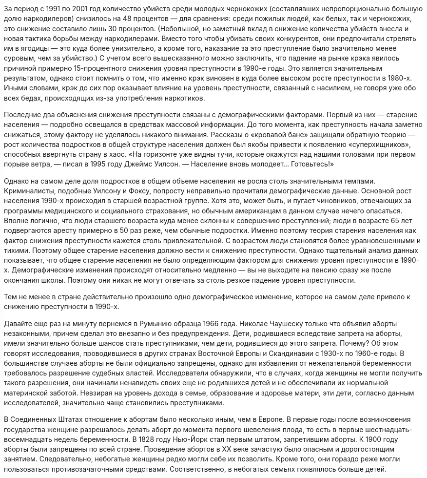 За период с 1991 по 2001 год количество убийств среди молодых чернокожих (составлявших непропорционально большую долю наркодилеров) снизилось на 48 процентов — для сравнения: среди по­жилых людей, как белых, так и чернокожих, это снижение составило лишь 30 процентов. (Небольшой, но заметный вклад в снижение коли­чества убийств внесла и новая тактика борьбы между наркодилерами. Вместо того чтобы убивать своих конкурентов, они предпочитали стрелять им в ягодицы — это куда более унизительно, а кроме того, наказание за это преступление было значительно менее суровым, чем за убийство.) С учетом всего вышесказанного можно заключить, что падение на рынке крэка явилось причиной примерно 15-процентного снижения уровня преступности в 1990-е годы. Это является значи­тельным результатом, однако стоит помнить о том, что именно крэк виновен в куда более высоком росте преступности в 1980-х. Иными словами, крэк до сих пор оказывает влияние на уровень преступности, связанный с насилием, не говоря уже обо всех бедах, происходящих из-за употребления наркотиков.

Последние два объяснения снижения преступности связаны с де­мографическими факторами. Первый из них — старение населения — подробно освещался в средствах массовой информации. До того момента, как преступность начала заметно снижаться, этому фак­тору не уделялось никакого внимания. Рассказы о «кровавой бане» защищали обратную теорию — рост количества подростков в об­щей структуре населения должен был якобы привести к появлению «суперхищников», способных ввергнуть страну в хаос. «На горизонте уже видны тучи, которые окажутся над нашими головами при первом порыве ветра, — писал в 1995 году Джеймс Уилсон. — Население вновь молодеет… Готовьтесь!»

Однако на самом деле доля подростков в общем объеме населения не росла столь значительными темпами. Криминалисты, подобные Уилсону и Фоксу, попросту неправильно прочитали демографические данные. Основной рост населения 1990-х происходил в старшей воз­растной группе. Хотя это, может быть, и пугает чиновников, отвеча­ющих за программы медицинского и социального страхования, но обычным американцам в данном случае нечего опасаться. Вполне логично, что люди старшего возраста куда менее склонны к совер­шению преступлений; люди в возрасте 65 лет подвергаются аресту примерно в 50 раз реже, чем обычные подростки. Именно поэтому те­ория старения населения как фактор снижения преступности кажется столь привлекательной. С возрастом люди становятся более уравно­вешенными и тихими. Поэтому общее старение населения должно вести к снижению преступности. Однако тщательный анализ данных показывает, что общее старение населения не было определяющим фактором для снижения уровня преступности в 1990-х. Демографиче­ские изменения происходят относительно медленно — вы не выходите на пенсию сразу же после окончания школы. Поэтому они никак не могут отвечать за столь резкое падение уровня преступности.

Тем не менее в стране действительно произошло одно демогра­фическое изменение, которое на самом деле привело к снижению преступности в 1990-х.

Давайте еще раз на минуту вернемся в Румынию образца 1966 года. Николае Чаушеску только что объявил аборты незаконными, при­чем сделал это внезапно и без предупреждения. Дети, родившиеся вследствие запрета на аборты, имели значительно больше шансов стать преступниками, чем дети, родившиеся до этого запрета. Почему? Об этом говорят исследования, проводившиеся в других странах Вос­точной Европы и Скандинавии с 1930-х по 1960-е годы. В большинстве случаев аборты не были официально запрещены, однако для из­бавления от нежелательной беременности требовалось разрешение судебных властей. Исследователи обнаружили, что в случаях, когда женщины не могли получить такого разрешения, они начинали не­навидеть своих еще не родившихся детей и не обеспечивали их нор­мальной материнской заботой. Невзирая на уровень дохода в семье, образование и здоровье матери, эти дети, согласно данным исследо­вателей, значительно чаще становились преступниками.

В Соединенных Штатах отношение к абортам было несколько иным, чем в Европе. В первые годы после возникновения государства женщине разрешалось делать аборт до момента первого шевеления плода, то есть в первые шестнадцать-восемнадцать недель беремен­ности. В 1828 году Нью-Йорк стал первым штатом, запретившим аборты. К 1900 году аборты были запрещены по всей стране. Прове­дение абортов в ХХ веке зачастую было опасным и дорогостоящим занятием. Следовательно, небогатые женщины редко могли себе их позволить. Кроме того, они гораздо реже могли пользоваться противо­зачаточными средствами. Соответственно, в небогатых семьях по­являлось больше детей.
